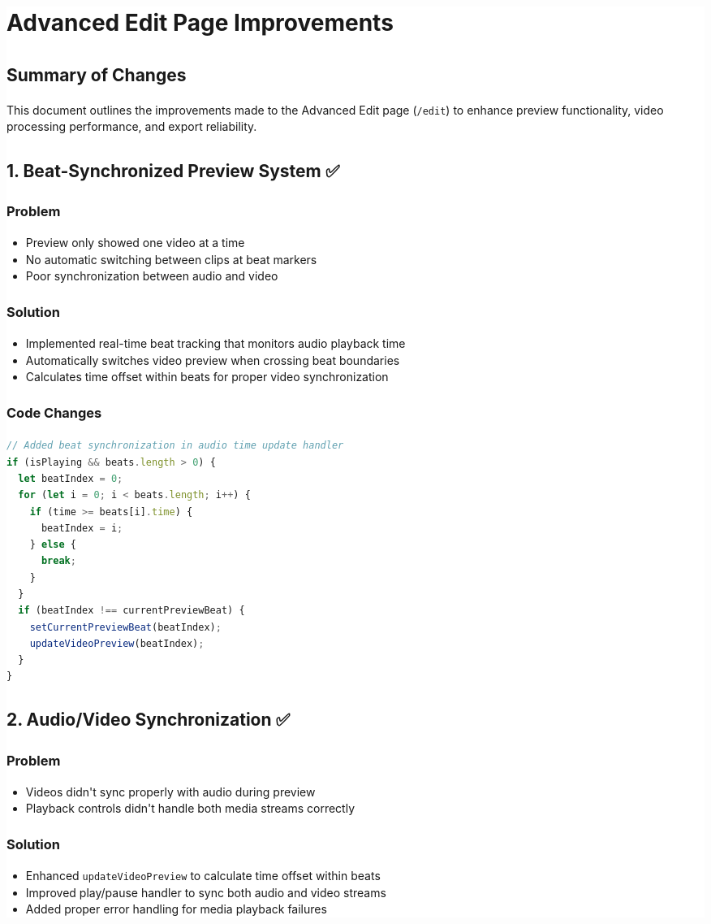 # Advanced Edit Page Improvements

## Summary of Changes

This document outlines the improvements made to the Advanced Edit page (`/edit`) to enhance preview functionality, video processing performance, and export reliability.

## 1. Beat-Synchronized Preview System ✅

### Problem
- Preview only showed one video at a time
- No automatic switching between clips at beat markers
- Poor synchronization between audio and video

### Solution
- Implemented real-time beat tracking that monitors audio playback time
- Automatically switches video preview when crossing beat boundaries
- Calculates time offset within beats for proper video synchronization

### Code Changes
```typescript
// Added beat synchronization in audio time update handler
if (isPlaying && beats.length > 0) {
  let beatIndex = 0;
  for (let i = 0; i < beats.length; i++) {
    if (time >= beats[i].time) {
      beatIndex = i;
    } else {
      break;
    }
  }
  if (beatIndex !== currentPreviewBeat) {
    setCurrentPreviewBeat(beatIndex);
    updateVideoPreview(beatIndex);
  }
}
```

## 2. Audio/Video Synchronization ✅

### Problem
- Videos didn't sync properly with audio during preview
- Playback controls didn't handle both media streams correctly

### Solution
- Enhanced `updateVideoPreview` to calculate time offset within beats
- Improved play/pause handler to sync both audio and video streams
- Added proper error handling for media playback failures
